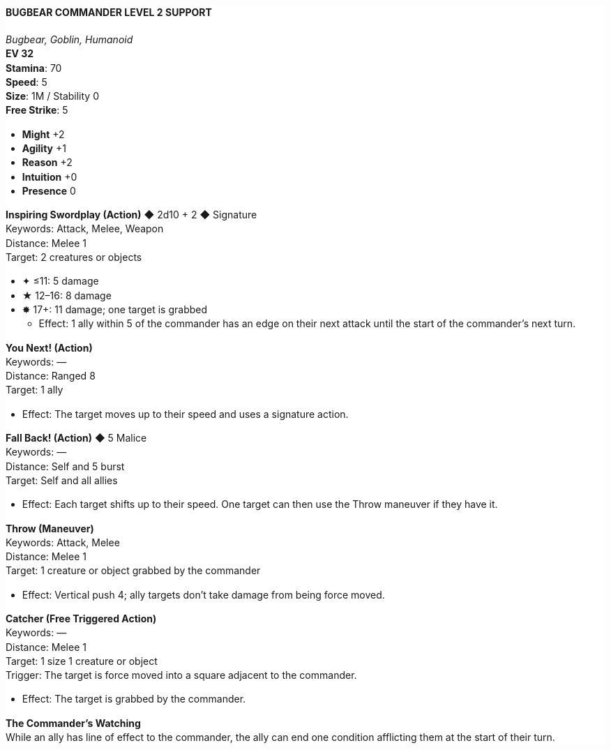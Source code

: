 #### BUGBEAR COMMANDER LEVEL 2 SUPPORT  
*Bugbear, Goblin, Humanoid*  
**EV 32**  
**Stamina**: 70  
**Speed**: 5  
**Size**: 1M / Stability 0  
**Free Strike**: 5  
  
- **Might** +2  
- **Agility** +1  
- **Reason** +2  
- **Intuition** +0  
- **Presence** 0  

**Inspiring Swordplay (Action)** ◆ 2d10 + 2 ◆ Signature  
Keywords: Attack, Melee, Weapon  
Distance: Melee 1  
Target: 2 creatures or objects  
- ✦ ≤11: 5 damage  
- ★ 12–16: 8 damage  
- ✸ 17+: 11 damage; one target is grabbed  
  - Effect: 1 ally within 5 of the commander has an edge on their next attack until the start of the commander’s next turn.  

**You Next! (Action)**  
Keywords: —  
Distance: Ranged 8  
Target: 1 ally  
  - Effect: The target moves up to their speed and uses a signature action.  

**Fall Back! (Action)** ◆ 5 Malice  
Keywords: —  
Distance: Self and 5 burst  
Target: Self and all allies  
  - Effect: Each target shifts up to their speed. One target can then use the Throw maneuver if they have it.  

**Throw (Maneuver)**  
Keywords: Attack, Melee  
Distance: Melee 1  
Target: 1 creature or object grabbed by the commander  
  - Effect: Vertical push 4; ally targets don’t take damage from being force moved.  

**Catcher (Free Triggered Action)**  
Keywords: —  
Distance: Melee 1  
Target: 1 size 1 creature or object  
Trigger: The target is force moved into a square adjacent to the commander.  
  - Effect: The target is grabbed by the commander.  

**The Commander’s Watching**  
While an ally has line of effect to the commander, the ally can end one condition afflicting them at the start of their turn.  
